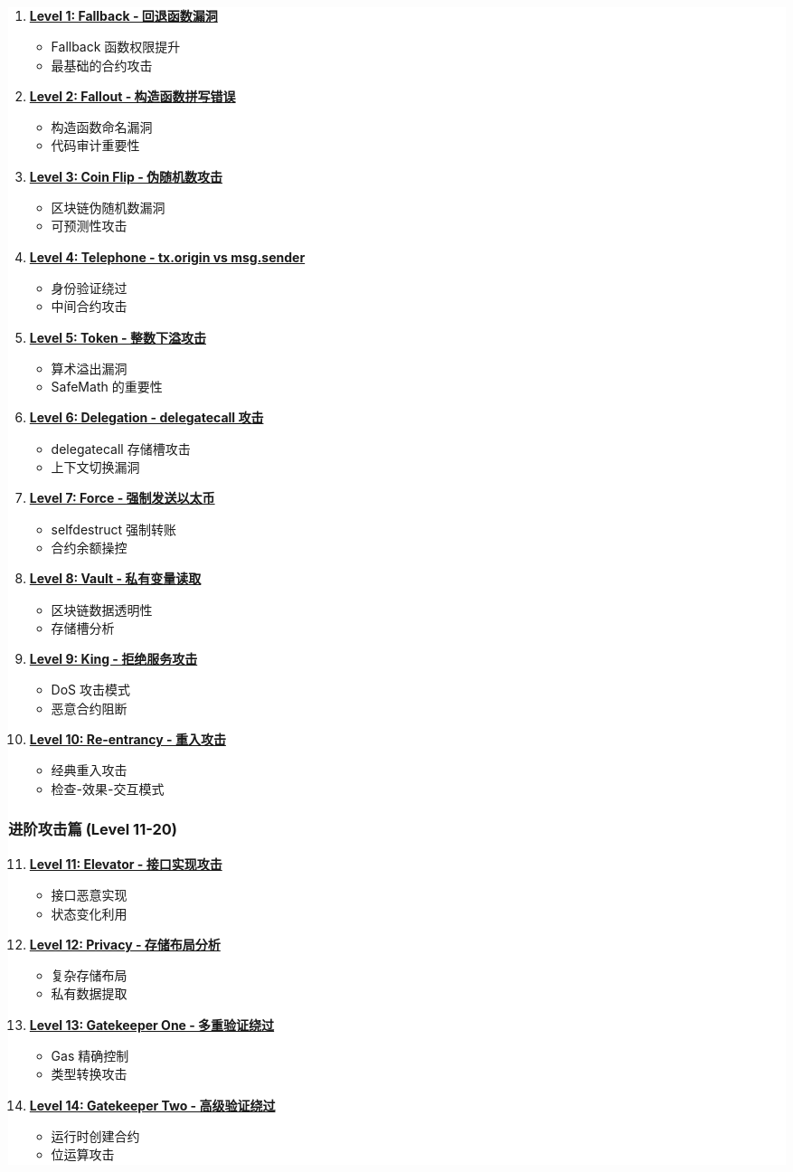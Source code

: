1. **[Level 1: Fallback - 回退函数漏洞](/2025/01/25/ethernaut-level-01-fallback/)**
   - Fallback 函数权限提升
   - 最基础的合约攻击

2. **[Level 2: Fallout - 构造函数拼写错误](/2025/01/25/ethernaut-level-02-fallout/)**
   - 构造函数命名漏洞
   - 代码审计重要性

3. **[Level 3: Coin Flip - 伪随机数攻击](/2025/01/25/ethernaut-level-03-coinflip/)**
   - 区块链伪随机数漏洞
   - 可预测性攻击

4. **[Level 4: Telephone - tx.origin vs msg.sender](/2025/01/25/ethernaut-level-04-telephone/)**
   - 身份验证绕过
   - 中间合约攻击

5. **[Level 5: Token - 整数下溢攻击](/2025/01/25/ethernaut-level-05-token/)**
   - 算术溢出漏洞
   - SafeMath 的重要性

6. **[Level 6: Delegation - delegatecall 攻击](/2025/01/25/ethernaut-level-06-delegation/)**
   - delegatecall 存储槽攻击
   - 上下文切换漏洞

7. **[Level 7: Force - 强制发送以太币](/2025/01/25/ethernaut-level-07-force/)**
   - selfdestruct 强制转账
   - 合约余额操控

8. **[Level 8: Vault - 私有变量读取](/2025/01/25/ethernaut-level-08-vault/)**
   - 区块链数据透明性
   - 存储槽分析

9. **[Level 9: King - 拒绝服务攻击](/2025/01/25/ethernaut-level-09-king/)**
   - DoS 攻击模式
   - 恶意合约阻断

10. **[Level 10: Re-entrancy - 重入攻击](/2025/01/25/ethernaut-level-10-reentrancy/)**
    - 经典重入攻击
    - 检查-效果-交互模式

### 进阶攻击篇 (Level 11-20)

11. **[Level 11: Elevator - 接口实现攻击](/2025/01/25/ethernaut-level-11-elevator/)**
    - 接口恶意实现
    - 状态变化利用

12. **[Level 12: Privacy - 存储布局分析](/2025/01/25/ethernaut-level-12-privacy/)**
    - 复杂存储布局
    - 私有数据提取

13. **[Level 13: Gatekeeper One - 多重验证绕过](/2025/01/25/ethernaut-level-13-gatekeeper-one/)**
    - Gas 精确控制
    - 类型转换攻击

14. **[Level 14: Gatekeeper Two - 高级验证绕过](/2025/01/25/ethernaut-level-14-gatekeeper-two/)**
    - 运行时创建合约
    - 位运算攻击
